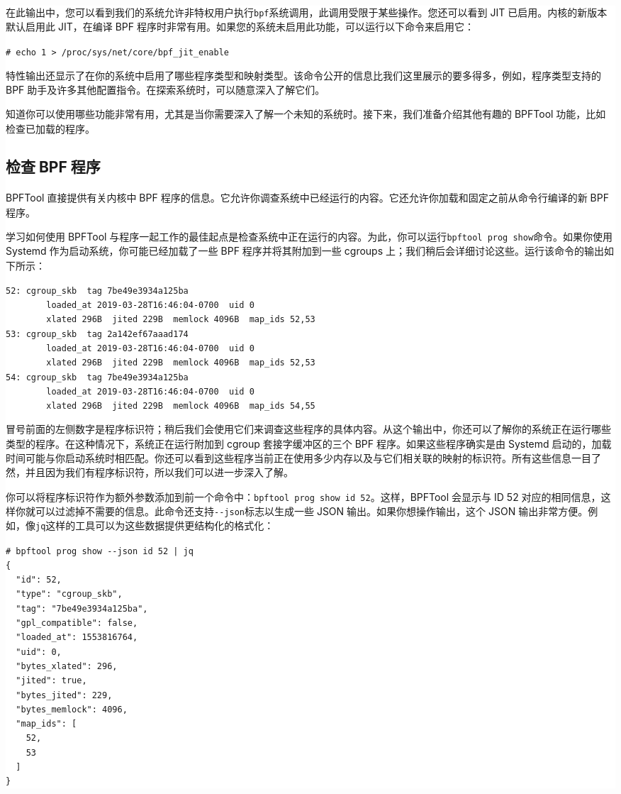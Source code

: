 在此输出中，您可以看到我们的系统允许非特权用户执行`bpf`系统调用，此调用受限于某些操作。您还可以看到 JIT 已启用。内核的新版本默认启用此 JIT，在编译 BPF 程序时非常有用。如果您的系统未启用此功能，可以运行以下命令来启用它：

```
# echo 1 > /proc/sys/net/core/bpf_jit_enable
```

特性输出还显示了在你的系统中启用了哪些程序类型和映射类型。该命令公开的信息比我们这里展示的要多得多，例如，程序类型支持的 BPF 助手及许多其他配置指令。在探索系统时，可以随意深入了解它们。

知道你可以使用哪些功能非常有用，尤其是当你需要深入了解一个未知的系统时。接下来，我们准备介绍其他有趣的 BPFTool 功能，比如检查已加载的程序。

## 检查 BPF 程序

BPFTool 直接提供有关内核中 BPF 程序的信息。它允许你调查系统中已经运行的内容。它还允许你加载和固定之前从命令行编译的新 BPF 程序。

学习如何使用 BPFTool 与程序一起工作的最佳起点是检查系统中正在运行的内容。为此，你可以运行`bpftool prog show`命令。如果你使用 Systemd 作为启动系统，你可能已经加载了一些 BPF 程序并将其附加到一些 cgroups 上；我们稍后会详细讨论这些。运行该命令的输出如下所示：

```
52: cgroup_skb  tag 7be49e3934a125ba
        loaded_at 2019-03-28T16:46:04-0700  uid 0
        xlated 296B  jited 229B  memlock 4096B  map_ids 52,53
53: cgroup_skb  tag 2a142ef67aaad174
        loaded_at 2019-03-28T16:46:04-0700  uid 0
        xlated 296B  jited 229B  memlock 4096B  map_ids 52,53
54: cgroup_skb  tag 7be49e3934a125ba
        loaded_at 2019-03-28T16:46:04-0700  uid 0
        xlated 296B  jited 229B  memlock 4096B  map_ids 54,55
```

冒号前面的左侧数字是程序标识符；稍后我们会使用它们来调查这些程序的具体内容。从这个输出中，你还可以了解你的系统正在运行哪些类型的程序。在这种情况下，系统正在运行附加到 cgroup 套接字缓冲区的三个 BPF 程序。如果这些程序确实是由 Systemd 启动的，加载时间可能与你启动系统时相匹配。你还可以看到这些程序当前正在使用多少内存以及与它们相关联的映射的标识符。所有这些信息一目了然，并且因为我们有程序标识符，所以我们可以进一步深入了解。

你可以将程序标识符作为额外参数添加到前一个命令中：`bpftool prog show id 52`。这样，BPFTool 会显示与 ID 52 对应的相同信息，这样你就可以过滤掉不需要的信息。此命令还支持`--json`标志以生成一些 JSON 输出。如果你想操作输出，这个 JSON 输出非常方便。例如，像`jq`这样的工具可以为这些数据提供更结构化的格式化：

```
# bpftool prog show --json id 52 | jq
{
  "id": 52,
  "type": "cgroup_skb",
  "tag": "7be49e3934a125ba",
  "gpl_compatible": false,
  "loaded_at": 1553816764,
  "uid": 0,
  "bytes_xlated": 296,
  "jited": true,
  "bytes_jited": 229,
  "bytes_memlock": 4096,
  "map_ids": [
    52,
    53
  ]
}
```
